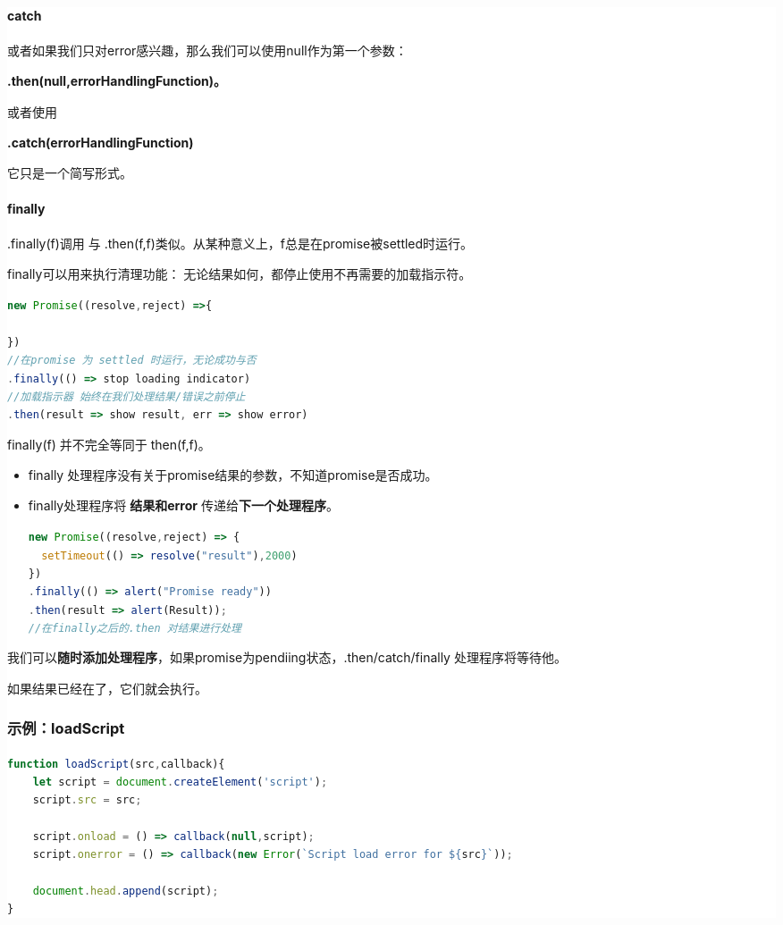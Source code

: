 #### catch

或者如果我们只对error感兴趣，那么我们可以使用null作为第一个参数：

**.then(null,errorHandlingFunction)。**

或者使用

**.catch(errorHandlingFunction)**

它只是一个简写形式。

#### finally

.finally(f)调用  与 .then(f,f)类似。从某种意义上，f总是在promise被settled时运行。

finally可以用来执行清理功能： 无论结果如何，都停止使用不再需要的加载指示符。

```js
new Promise((resolve,reject) =>{

})
//在promise 为 settled 时运行，无论成功与否
.finally(() => stop loading indicator)
//加载指示器 始终在我们处理结果/错误之前停止
.then(result => show result, err => show error)
```

finally(f) 并不完全等同于 then(f,f)。

- finally 处理程序没有关于promise结果的参数，不知道promise是否成功。

- finally处理程序将 **结果和error** 传递给**下一个处理程序**。

  ```js
  new Promise((resolve,reject) => {
  	setTimeout(() => resolve("result"),2000)
  })
  .finally(() => alert("Promise ready"))
  .then(result => alert(Result));
  //在finally之后的.then 对结果进行处理
  ```

我们可以**随时添加处理程序**，如果promise为pendiing状态，.then/catch/finally 处理程序将等待他。

如果结果已经在了，它们就会执行。

### 示例：loadScript

```js
function loadScript(src,callback){
	let script = document.createElement('script');
	script.src = src;
	
	script.onload = () => callback(null,script);
	script.onerror = () => callback(new Error(`Script load error for ${src}`));
	
	document.head.append(script);
}
```
